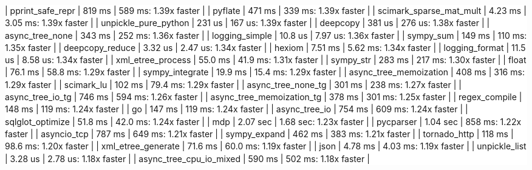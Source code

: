 | pprint_safe_repr           | 819 ms                                                          | 589 ms: 1.39x faster                                                            |
| pyflate                    | 471 ms                                                          | 339 ms: 1.39x faster                                                            |
| scimark_sparse_mat_mult    | 4.23 ms                                                         | 3.05 ms: 1.39x faster                                                           |
| unpickle_pure_python       | 231 us                                                          | 167 us: 1.39x faster                                                            |
| deepcopy                   | 381 us                                                          | 276 us: 1.38x faster                                                            |
| async_tree_none            | 343 ms                                                          | 252 ms: 1.36x faster                                                            |
| logging_simple             | 10.8 us                                                         | 7.97 us: 1.36x faster                                                           |
| sympy_sum                  | 149 ms                                                          | 110 ms: 1.35x faster                                                            |
| deepcopy_reduce            | 3.32 us                                                         | 2.47 us: 1.34x faster                                                           |
| hexiom                     | 7.51 ms                                                         | 5.62 ms: 1.34x faster                                                           |
| logging_format             | 11.5 us                                                         | 8.58 us: 1.34x faster                                                           |
| xml_etree_process          | 55.0 ms                                                         | 41.9 ms: 1.31x faster                                                           |
| sympy_str                  | 283 ms                                                          | 217 ms: 1.30x faster                                                            |
| float                      | 76.1 ms                                                         | 58.8 ms: 1.29x faster                                                           |
| sympy_integrate            | 19.9 ms                                                         | 15.4 ms: 1.29x faster                                                           |
| async_tree_memoization     | 408 ms                                                          | 316 ms: 1.29x faster                                                            |
| scimark_lu                 | 102 ms                                                          | 79.4 ms: 1.29x faster                                                           |
| async_tree_none_tg         | 301 ms                                                          | 238 ms: 1.27x faster                                                            |
| async_tree_io_tg           | 746 ms                                                          | 594 ms: 1.26x faster                                                            |
| async_tree_memoization_tg  | 378 ms                                                          | 301 ms: 1.25x faster                                                            |
| regex_compile              | 148 ms                                                          | 119 ms: 1.24x faster                                                            |
| go                         | 147 ms                                                          | 119 ms: 1.24x faster                                                            |
| async_tree_io              | 754 ms                                                          | 609 ms: 1.24x faster                                                            |
| sqlglot_optimize           | 51.8 ms                                                         | 42.0 ms: 1.24x faster                                                           |
| mdp                        | 2.07 sec                                                        | 1.68 sec: 1.23x faster                                                          |
| pycparser                  | 1.04 sec                                                        | 858 ms: 1.22x faster                                                            |
| asyncio_tcp                | 787 ms                                                          | 649 ms: 1.21x faster                                                            |
| sympy_expand               | 462 ms                                                          | 383 ms: 1.21x faster                                                            |
| tornado_http               | 118 ms                                                          | 98.6 ms: 1.20x faster                                                           |
| xml_etree_generate         | 71.6 ms                                                         | 60.0 ms: 1.19x faster                                                           |
| json                       | 4.78 ms                                                         | 4.03 ms: 1.19x faster                                                           |
| unpickle_list              | 3.28 us                                                         | 2.78 us: 1.18x faster                                                           |
| async_tree_cpu_io_mixed    | 590 ms                                                          | 502 ms: 1.18x faster                                                            |